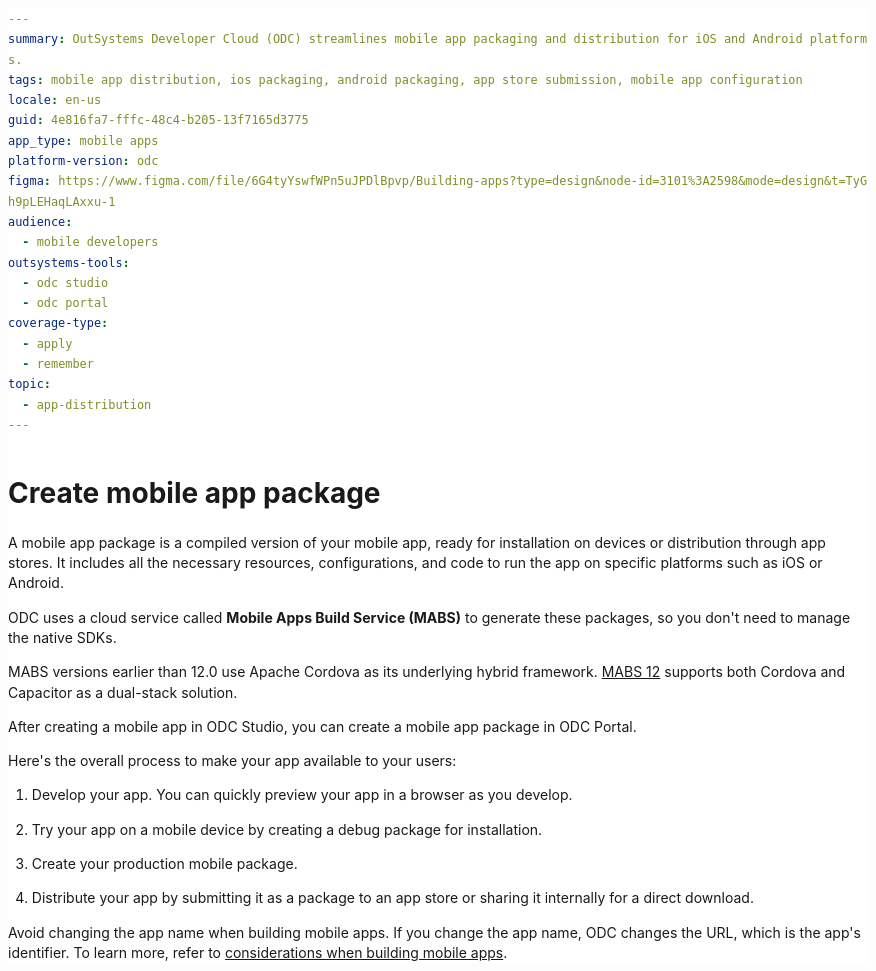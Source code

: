 ```yaml
---
summary: OutSystems Developer Cloud (ODC) streamlines mobile app packaging and distribution for iOS and Android platforms.
tags: mobile app distribution, ios packaging, android packaging, app store submission, mobile app configuration
locale: en-us
guid: 4e816fa7-fffc-48c4-b205-13f7165d3775
app_type: mobile apps
platform-version: odc
figma: https://www.figma.com/file/6G4tyYswfWPn5uJPDlBpvp/Building-apps?type=design&node-id=3101%3A2598&mode=design&t=TyGh9pLEHaqLAxxu-1
audience:
  - mobile developers
outsystems-tools:
  - odc studio
  - odc portal
coverage-type:
  - apply
  - remember
topic:
  - app-distribution
---
```


# Create mobile app package

A mobile app package is a compiled version of your mobile app, ready for installation on devices or distribution through app stores. It includes all the necessary resources, configurations, and code to run the app on specific platforms such as iOS or Android.

ODC uses a cloud service called **Mobile Apps Build Service (MABS)** to generate these packages, so you don't need to manage the native SDKs.

MABS versions earlier than 12.0 use Apache Cordova as its underlying hybrid framework. [MABS 12](mabs-overview.md) supports both Cordova and Capacitor as a dual-stack solution.

After creating a mobile app in ODC Studio, you can create a mobile app package in ODC Portal.

Here's the overall process to make your app available to your users:

1. Develop your app. You can quickly preview your app in a browser as you develop.

1. Try your app on a mobile device by creating a debug package for installation.

1. Create your production mobile package.

1. Distribute your app by submitting it as a package to an app store or sharing it internally for a direct download.

<div class="warning" markdown="1">

Avoid changing the app name when building mobile apps. If you change the app name, ODC changes the URL, which is the app's identifier. To learn more, refer to [considerations when building mobile apps](#considerations-when-building-mobile-apps).
